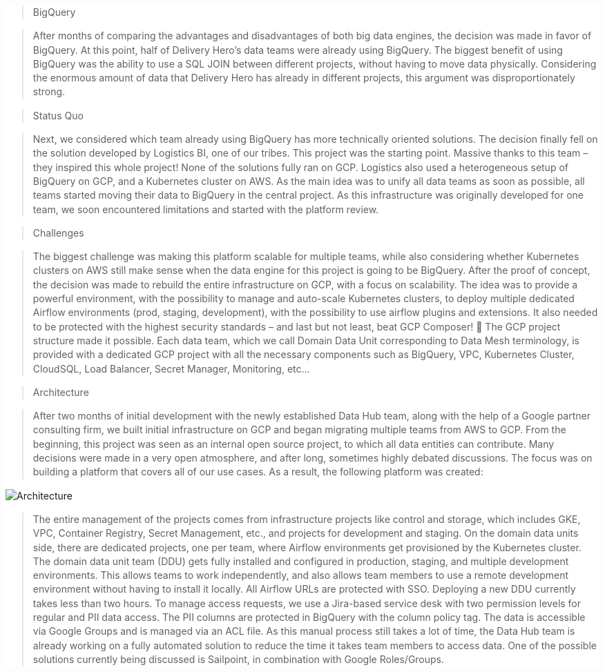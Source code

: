 > BigQuery

> After months of comparing the advantages and disadvantages of both big data engines, the decision was made in favor of BigQuery. At this point, half of Delivery Hero’s data teams were already using BigQuery. The biggest benefit of using BigQuery was the ability to use a SQL JOIN between different projects, without having to move data physically. Considering the enormous amount of data that Delivery Hero has already in different projects, this argument was disproportionately strong.

> Status Quo

> Next, we considered which team already using BigQuery has more technically oriented solutions. The decision finally fell on the solution developed by Logistics BI, one of our tribes. This project was the starting point. Massive thanks to this team – they inspired this whole project!
None of the solutions fully ran on GCP. Logistics also used a heterogeneous setup of  BigQuery on GCP, and a Kubernetes cluster on AWS. As the main idea was to unify all data teams as soon as possible, all teams started moving their data to BigQuery in the central project. As this infrastructure was originally developed for one team, we soon encountered limitations and started with the platform review.

> Challenges

> The biggest challenge was making this platform scalable for multiple teams, while also considering whether Kubernetes clusters on AWS still make sense when the data engine for this project is going to be BigQuery. After the proof of concept, the decision was made to rebuild the entire infrastructure on GCP, with a focus on scalability. 
The idea was to provide a powerful environment, with the possibility to manage and auto-scale Kubernetes clusters, to deploy multiple dedicated Airflow environments (prod, staging, development), with the possibility to use airflow plugins and extensions. It also needed to be protected with the highest security standards – and last but not least, beat GCP Composer! 🙂
The GCP project structure made it possible. Each data team, which we call Domain Data Unit corresponding to Data Mesh terminology, is provided with a dedicated GCP project with all the necessary components such as BigQuery, VPC, Kubernetes Cluster, CloudSQL, Load Balancer, Secret Manager, Monitoring, etc… 

> Architecture

> After two months of initial development with the newly established Data Hub team, along with the help of a Google partner consulting firm, we built initial infrastructure on GCP and began migrating multiple teams from AWS to GCP. From the beginning, this project was seen as an internal open source project, to which all data entities can contribute. Many decisions were made in a very open atmosphere, and after long, sometimes highly debated discussions. The focus was on building a platform that covers all of our use cases. As a result, the following platform was created:

![Architecture](https://techdhstaging.wpengine.com/wp-content/uploads/2022/09/GCP-Datahub-Architecture-Infra-800x571.jpg)

> The entire management of the projects comes from infrastructure projects like control and storage, which includes GKE, VPC, Container Registry, Secret Management, etc., and projects for development and staging. On the domain data units side, there are dedicated projects, one per team, where Airflow environments get provisioned by the Kubernetes cluster. The domain data unit team (DDU) gets fully installed and configured in production, staging, and multiple development environments.
This allows teams to work independently, and also allows team members to use a remote development environment without having to install it locally. All Airflow URLs are protected with SSO. Deploying a new DDU currently takes less than two hours. To manage access requests, we use a Jira-based service desk with two permission levels for regular and PII data access. 
The PII columns are protected in BigQuery with the column policy tag. The data is accessible via Google Groups and is managed via an ACL file. As this manual process still takes a lot of time, the Data Hub team is already working on a fully automated solution to reduce the time it takes team members to access data. One of the possible solutions currently being discussed is Sailpoint, in combination with Google Roles/Groups.
